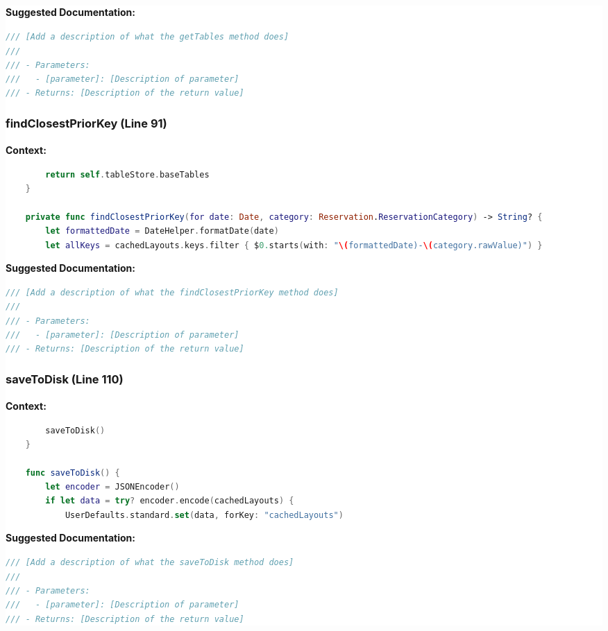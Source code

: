 **Suggested Documentation:**

```swift
/// [Add a description of what the getTables method does]
///
/// - Parameters:
///   - [parameter]: [Description of parameter]
/// - Returns: [Description of the return value]
```

### findClosestPriorKey (Line 91)

**Context:**

```swift
        return self.tableStore.baseTables
    }
    
    private func findClosestPriorKey(for date: Date, category: Reservation.ReservationCategory) -> String? {
        let formattedDate = DateHelper.formatDate(date)
        let allKeys = cachedLayouts.keys.filter { $0.starts(with: "\(formattedDate)-\(category.rawValue)") }

```

**Suggested Documentation:**

```swift
/// [Add a description of what the findClosestPriorKey method does]
///
/// - Parameters:
///   - [parameter]: [Description of parameter]
/// - Returns: [Description of the return value]
```

### saveToDisk (Line 110)

**Context:**

```swift
        saveToDisk()
    }
    
    func saveToDisk() {
        let encoder = JSONEncoder()
        if let data = try? encoder.encode(cachedLayouts) {
            UserDefaults.standard.set(data, forKey: "cachedLayouts")
```

**Suggested Documentation:**

```swift
/// [Add a description of what the saveToDisk method does]
///
/// - Parameters:
///   - [parameter]: [Description of parameter]
/// - Returns: [Description of the return value]
```

